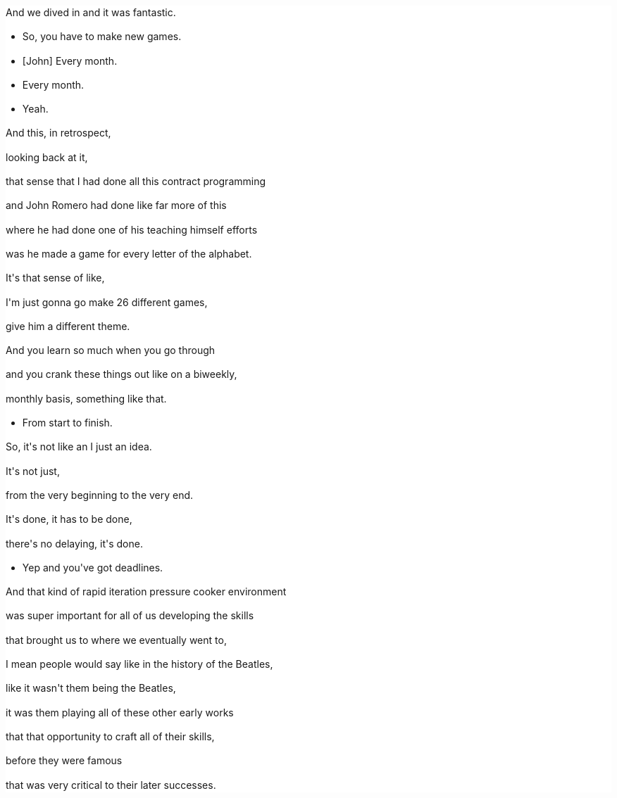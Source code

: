 And we dived in and it was fantastic.

- So, you have to make new games.

- [John] Every month.

- Every month.

- Yeah.

And this, in retrospect,

looking back at it,

that sense that I had done all this contract programming

and John Romero had done like far more of this

where he had done one of his teaching himself efforts

was he made a game for every letter of the alphabet.

It's that sense of like,

I'm just gonna go make 26 different games,

give him a different theme.

And you learn so much when you go through

and you crank these things out like on a biweekly,

monthly basis, something like that.

- From start to finish.

So, it's not like an I just an idea.

It's not just,

from the very beginning to the very end.

It's done, it has to be done,

there's no delaying, it's done.

- Yep and you've got deadlines.

And that kind of rapid iteration pressure cooker environment

was super important for all of us developing the skills

that brought us to where we eventually went to,

I mean people would say like in the history of the Beatles,

like it wasn't them being the Beatles,

it was them playing all of these other early works

that that opportunity to craft all of their skills,

before they were famous

that was very critical to their later successes.
